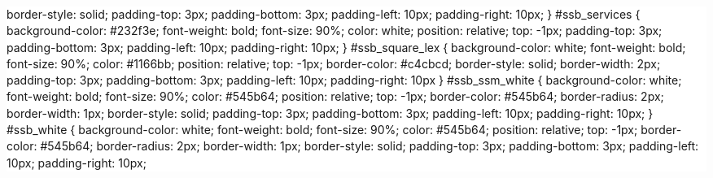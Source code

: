 border-style: solid;
padding-top: 3px;
padding-bottom: 3px;
padding-left: 10px;
padding-right: 10px;
}
#ssb_services {
background-color: #232f3e;
font-weight: bold;
font-size: 90%;
color: white;
position: relative;
top: -1px;
padding-top: 3px;
padding-bottom: 3px;
padding-left: 10px;
padding-right: 10px;
}
#ssb_square_lex {
background-color: white;
font-weight: bold;
font-size: 90%;
color: #1166bb;
position: relative;
top: -1px;
border-color: #c4cbcd;
border-style: solid;
border-width: 2px;
padding-top: 3px;
padding-bottom: 3px;
padding-left: 10px;
padding-right: 10px
}
#ssb_ssm_white {
background-color: white;
font-weight: bold;
font-size: 90%;
color: #545b64;
position: relative;
top: -1px;
border-color: #545b64;
border-radius: 2px;
border-width: 1px;
border-style: solid;
padding-top: 3px;
padding-bottom: 3px;
padding-left: 10px;
padding-right: 10px;
}
#ssb_white {
background-color: white;
font-weight: bold;
font-size: 90%;
color: #545b64;
position: relative;
top: -1px;
border-color: #545b64;
border-radius: 2px;
border-width: 1px;
border-style: solid;
padding-top: 3px;
padding-bottom: 3px;
padding-left: 10px;
padding-right: 10px;
